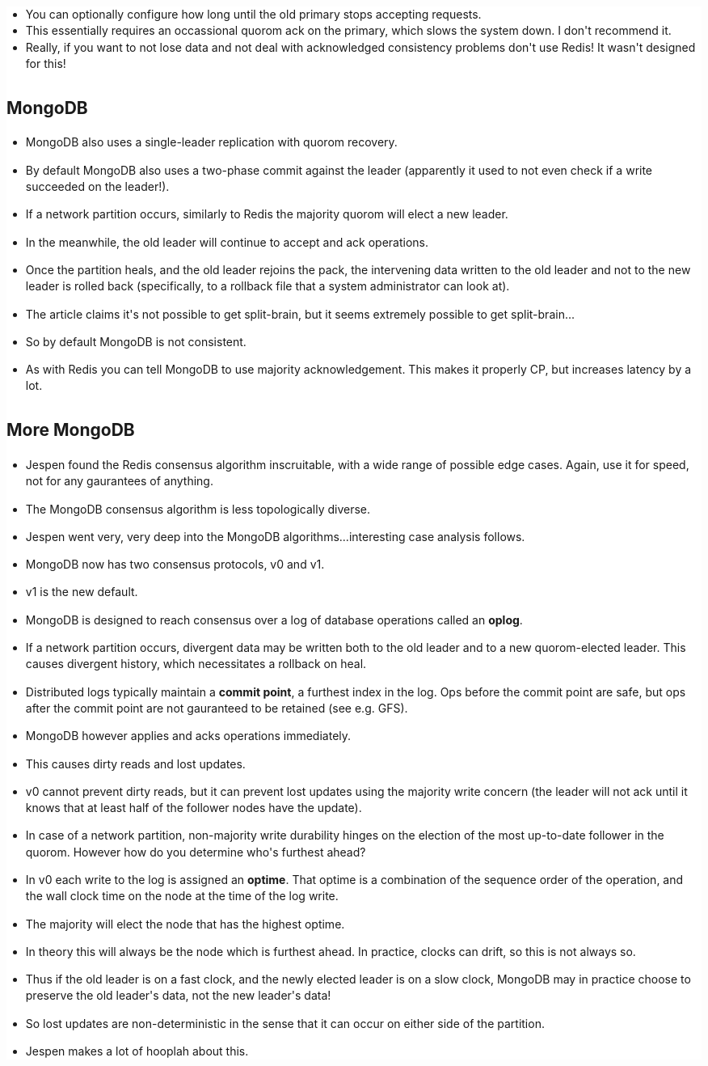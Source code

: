 
* You can optionally configure how long until the old primary stops accepting requests. 
* This essentially requires an occassional quorom ack on the primary, which slows the system down. I don't recommend it.
* Really, if you want to not lose data and not deal with acknowledged consistency problems don't use Redis! It wasn't designed for this!


## MongoDB

* MongoDB also uses a single-leader replication with quorom recovery.
* By default MongoDB also uses a two-phase commit against the leader (apparently it used to not even check if a write succeeded on the leader!).
* If a network partition occurs, similarly to Redis the majority quorom will elect a new leader.
* In the meanwhile, the old leader will continue to accept and ack operations.
* Once the partition heals, and the old leader rejoins the pack, the intervening data written to the old leader and not to the new leader is rolled back (specifically, to a rollback file that a system administrator can look at).
* The article claims it's not possible to get split-brain, but it seems extremely possible to get split-brain...
* So by default MongoDB is not consistent.


* As with Redis you can tell MongoDB to use majority acknowledgement. This makes it properly CP, but increases latency by a lot.

## More MongoDB

* Jespen found the Redis consensus algorithm inscruitable, with a wide range of possible edge cases. Again, use it for speed, not for any gaurantees of anything.
* The MongoDB consensus algorithm is less topologically diverse.
* Jespen went very, very deep into the MongoDB algorithms...interesting case analysis follows.


* MongoDB now has two consensus protocols, v0 and v1.
* v1 is the new default.


* MongoDB is designed to reach consensus over a log of database operations called an **oplog**.
* If a network partition occurs, divergent data may be written both to the old leader and to a new quorom-elected leader. This causes divergent history, which necessitates a rollback on heal.
* Distributed logs typically maintain a **commit point**, a furthest index in the log. Ops before the commit point are safe, but ops after the commit point are not gauranteed to be retained (see e.g. GFS).
* MongoDB however applies and acks operations immediately.
* This causes dirty reads and lost updates.
* v0 cannot prevent dirty reads, but it can prevent lost updates using the majority write concern (the leader will not ack until it knows that at least half of the follower nodes have the update).


* In case of a network partition, non-majority write durability hinges on the election of the most up-to-date follower in the quorom. However how do you determine who's furthest ahead?
* In v0 each write to the log is assigned an **optime**. That optime is a combination of the sequence order of the operation, and the wall clock time on the node at the time of the log write.
* The majority will elect the node that has the highest optime.
* In theory this will always be the node which is furthest ahead. In practice, clocks can drift, so this is not always so.
* Thus if the old leader is on a fast clock, and the newly elected leader is on a slow clock, MongoDB may in practice choose to preserve the old leader's data, not the new leader's data!
* So lost updates are non-deterministic in the sense that it can occur on either side of the partition.
* Jespen makes a lot of hooplah about this.
